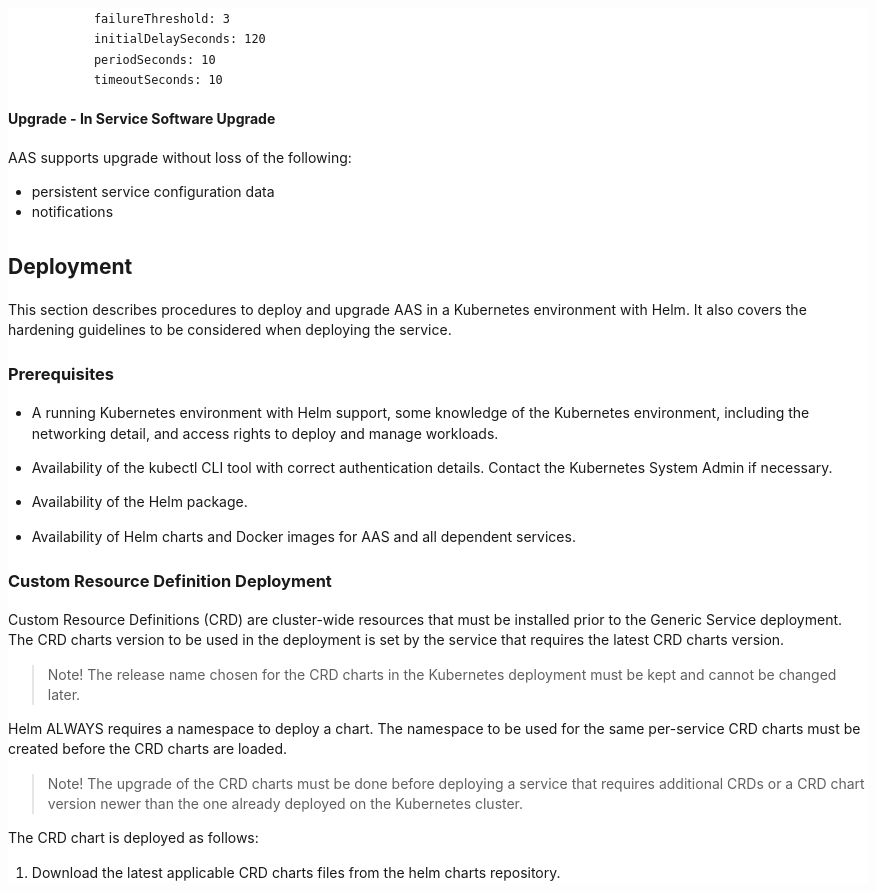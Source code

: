 ````text
            failureThreshold: 3
            initialDelaySeconds: 120
            periodSeconds: 10
            timeoutSeconds: 10
````

#### Upgrade - In Service Software Upgrade

AAS supports upgrade without loss of the following:
- persistent service configuration data
- notifications

## Deployment

This section describes procedures to deploy and upgrade AAS in a
Kubernetes environment with Helm. It also covers the hardening
guidelines to be considered when deploying the service.

### Prerequisites

- A running Kubernetes environment with Helm support, some knowledge
  of the Kubernetes environment, including the networking detail, and
  access rights to deploy and manage workloads.

- Availability of the kubectl CLI tool with correct authentication
  details. Contact the Kubernetes System Admin if necessary.

- Availability of the Helm package.

- Availability of Helm charts and Docker images for AAS and
  all dependent services.

### Custom Resource Definition Deployment

Custom Resource Definitions (CRD) are cluster-wide resources that must be
installed prior to the Generic Service deployment.
The CRD charts version to be used in the deployment is set by the service
that requires the latest CRD charts version.

> Note! The release name chosen for the CRD charts in the Kubernetes deployment must be
> kept and cannot be changed later.

Helm ALWAYS requires a namespace to deploy a chart. The namespace to be used
for the same per-service CRD charts must be created before the CRD charts are
loaded.

> Note! The upgrade of the CRD charts must be done before deploying a service that
> requires additional CRDs or a CRD chart version newer than the one already deployed on
> the Kubernetes cluster.

The CRD chart is deployed as follows:

1. Download the latest applicable CRD charts files from the helm charts
   repository.
